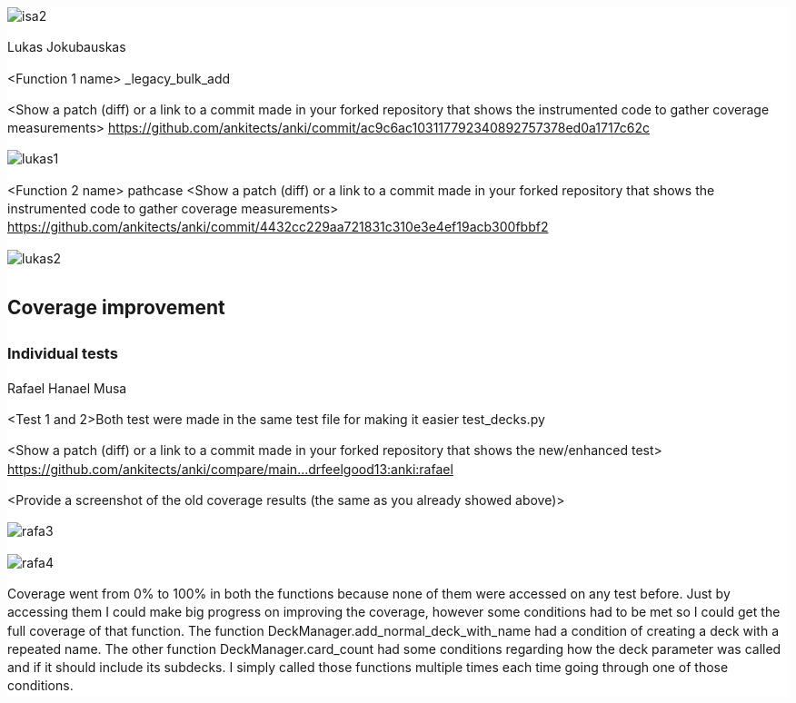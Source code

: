 <Provide a screenshot of the coverage results output by the instrumentation>
	
![isa2](https://github.com/drfeelgood13/anki/assets/122294492/f1907557-b7a1-45f8-917f-730f2f164707)

Lukas Jokubauskas

<Function 1 name>
_legacy_bulk_add

<Show a patch (diff) or a link to a commit made in your forked repository that shows the instrumented code to gather coverage measurements>
https://github.com/ankitects/anki/commit/ac9c6ac103117792340892757378ed0a1717c62c
<Provide a screenshot of the coverage results output by the instrumentation>

![lukas1](https://github.com/drfeelgood13/anki/assets/122294492/dbe376fd-eae0-4f81-bf89-328da101b14d)

<Function 2 name>
pathcase
<Show a patch (diff) or a link to a commit made in your forked repository that shows the instrumented code to gather coverage measurements>
https://github.com/ankitects/anki/commit/4432cc229aa721831c310e3e4ef19acb300fbbf2

<Provide a screenshot of the coverage results output by the instrumentation>
	
![lukas2](https://github.com/drfeelgood13/anki/assets/122294492/87eab88d-0a18-4570-b683-f19f12e172d5)

## Coverage improvement

### Individual tests

Rafael Hanael Musa

<Test 1 and 2>Both test were made in the same test file for making it easier
	test_decks.py

<Show a patch (diff) or a link to a commit made in your forked repository that shows the new/enhanced test>
https://github.com/ankitects/anki/compare/main...drfeelgood13:anki:rafael

<Provide a screenshot of the old coverage results (the same as you already showed above)>

![rafa3](https://github.com/drfeelgood13/anki/assets/122294492/de8f9bab-f0c3-41aa-941e-ebabb39fad65)

<Provide a screenshot of the new coverage results>
	
![rafa4](https://github.com/drfeelgood13/anki/assets/122294492/4e096b75-70a8-4bdd-9a72-f4b60b5aae69)

<State the coverage improvement with a number and elaborate on why the coverage is improved>
Coverage went from 0% to 100% in both the functions because none of them were accessed on any test before. Just by accessing them I could make big progress on improving the coverage, however some conditions had to be met so I could get the full coverage of that function. The function DeckManager.add_normal_deck_with_name had a condition of creating a deck with a repeated name. The other function DeckManager.card_count had some conditions regarding how the deck parameter was called and if it should include its subdecks. I simply called those functions multiple times each time going through one of those conditions.
